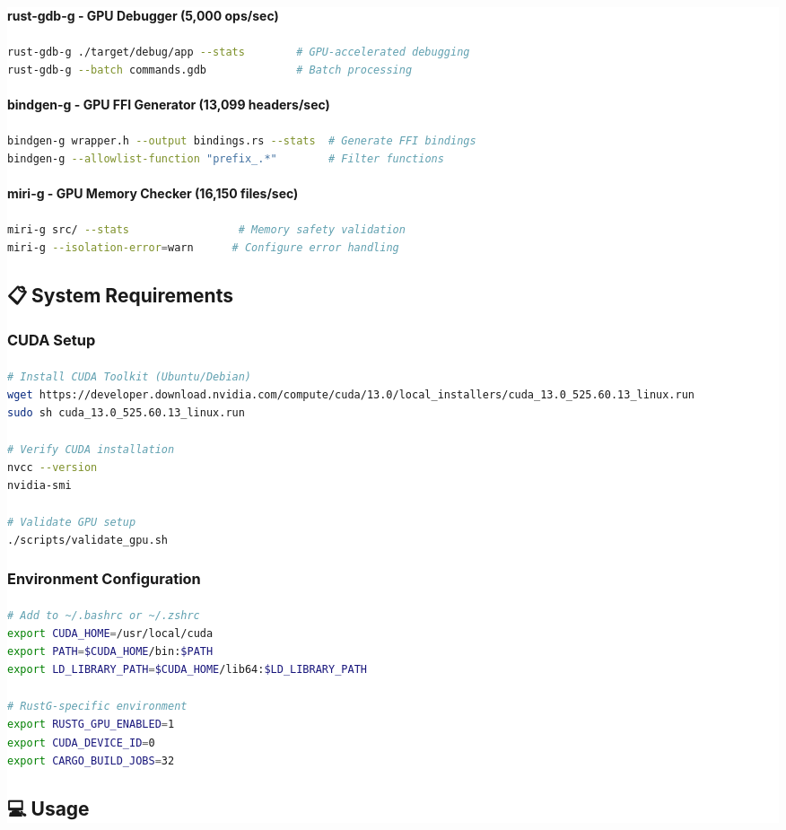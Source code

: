 #### rust-gdb-g - GPU Debugger (5,000 ops/sec)

```bash
rust-gdb-g ./target/debug/app --stats        # GPU-accelerated debugging
rust-gdb-g --batch commands.gdb              # Batch processing
```

#### bindgen-g - GPU FFI Generator (13,099 headers/sec)

```bash
bindgen-g wrapper.h --output bindings.rs --stats  # Generate FFI bindings
bindgen-g --allowlist-function "prefix_.*"        # Filter functions
```

#### miri-g - GPU Memory Checker (16,150 files/sec)

```bash
miri-g src/ --stats                 # Memory safety validation
miri-g --isolation-error=warn      # Configure error handling
```

## 📋 System Requirements

### CUDA Setup

```bash
# Install CUDA Toolkit (Ubuntu/Debian)
wget https://developer.download.nvidia.com/compute/cuda/13.0/local_installers/cuda_13.0_525.60.13_linux.run
sudo sh cuda_13.0_525.60.13_linux.run

# Verify CUDA installation
nvcc --version
nvidia-smi

# Validate GPU setup
./scripts/validate_gpu.sh
```

### Environment Configuration

```bash
# Add to ~/.bashrc or ~/.zshrc
export CUDA_HOME=/usr/local/cuda
export PATH=$CUDA_HOME/bin:$PATH
export LD_LIBRARY_PATH=$CUDA_HOME/lib64:$LD_LIBRARY_PATH

# RustG-specific environment
export RUSTG_GPU_ENABLED=1
export CUDA_DEVICE_ID=0
export CARGO_BUILD_JOBS=32
```

## 💻 Usage
